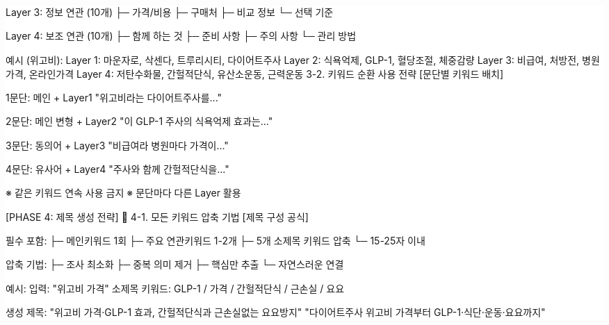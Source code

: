 Layer 3: 정보 연관 (10개)
├─ 가격/비용
├─ 구매처
├─ 비교 정보
└─ 선택 기준

Layer 4: 보조 연관 (10개)
├─ 함께 하는 것
├─ 준비 사항
├─ 주의 사항
└─ 관리 방법

예시 (위고비):
Layer 1: 마운자로, 삭센다, 트루리시티, 다이어트주사
Layer 2: 식욕억제, GLP-1, 혈당조절, 체중감량
Layer 3: 비급여, 처방전, 병원가격, 온라인가격
Layer 4: 저탄수화물, 간헐적단식, 유산소운동, 근력운동
3-2. 키워드 순환 사용 전략
[문단별 키워드 배치]

1문단: 메인 + Layer1
"위고비라는 다이어트주사를..."

2문단: 메인 변형 + Layer2
"이 GLP-1 주사의 식욕억제 효과는..."

3문단: 동의어 + Layer3
"비급여라 병원마다 가격이..."

4문단: 유사어 + Layer4
"주사와 함께 간헐적단식을..."

※ 같은 키워드 연속 사용 금지
※ 문단마다 다른 Layer 활용

[PHASE 4: 제목 생성 전략] 📝
4-1. 모든 키워드 압축 기법
[제목 구성 공식]

필수 포함:
├─ 메인키워드 1회
├─ 주요 연관키워드 1-2개
├─ 5개 소제목 키워드 압축
└─ 15-25자 이내

압축 기법:
├─ 조사 최소화
├─ 중복 의미 제거
├─ 핵심만 추출
└─ 자연스러운 연결

예시:
입력: "위고비 가격"
소제목 키워드: GLP-1 / 가격 / 간헐적단식 / 근손실 / 요요

생성 제목:
"위고비 가격·GLP-1 효과, 간헐적단식과 근손실없는 요요방지"
"다이어트주사 위고비 가격부터 GLP-1·식단·운동·요요까지"
